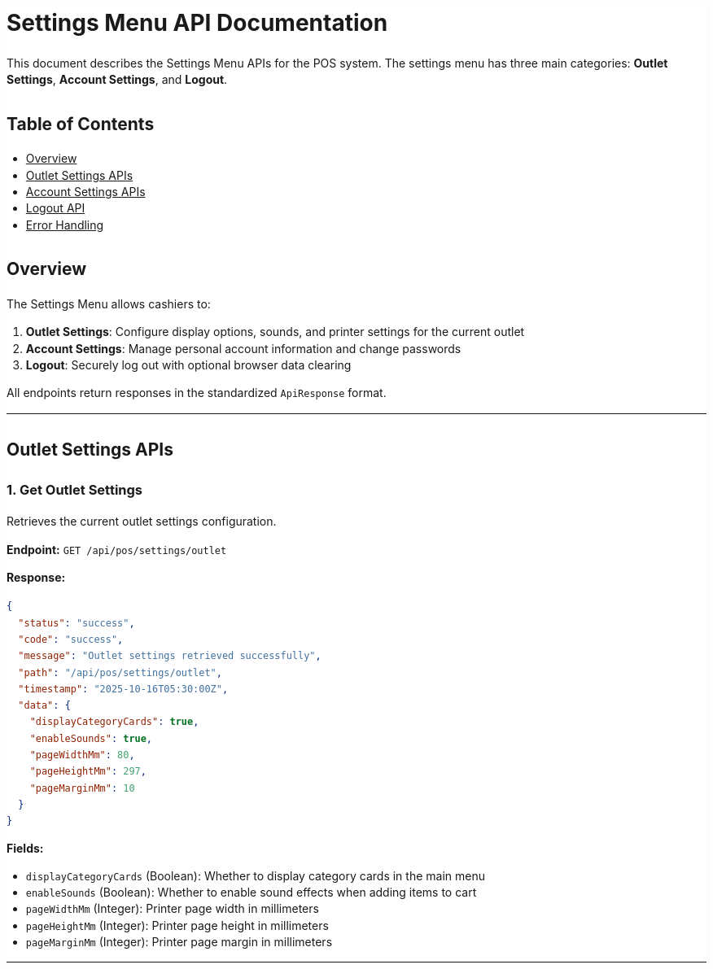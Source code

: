# Settings Menu API Documentation

This document describes the Settings Menu APIs for the POS system. The settings menu has three main categories: **Outlet Settings**, **Account Settings**, and **Logout**.

## Table of Contents
- [Overview](#overview)
- [Outlet Settings APIs](#outlet-settings-apis)
- [Account Settings APIs](#account-settings-apis)
- [Logout API](#logout-api)
- [Error Handling](#error-handling)

## Overview

The Settings Menu allows cashiers to:
1. **Outlet Settings**: Configure display options, sounds, and printer settings for the current outlet
2. **Account Settings**: Manage personal account information and change passwords
3. **Logout**: Securely log out with optional browser data clearing

All endpoints return responses in the standardized `ApiResponse` format.

---

## Outlet Settings APIs

### 1. Get Outlet Settings

Retrieves the current outlet settings configuration.

**Endpoint:** `GET /api/pos/settings/outlet`

**Response:**
```json
{
  "status": "success",
  "code": "success",
  "message": "Outlet settings retrieved successfully",
  "path": "/api/pos/settings/outlet",
  "timestamp": "2025-10-16T05:30:00Z",
  "data": {
    "displayCategoryCards": true,
    "enableSounds": true,
    "pageWidthMm": 80,
    "pageHeightMm": 297,
    "pageMarginMm": 10
  }
}
```

**Fields:**
- `displayCategoryCards` (Boolean): Whether to display category cards in the main menu
- `enableSounds` (Boolean): Whether to enable sound effects when adding items to cart
- `pageWidthMm` (Integer): Printer page width in millimeters
- `pageHeightMm` (Integer): Printer page height in millimeters
- `pageMarginMm` (Integer): Printer page margin in millimeters

---